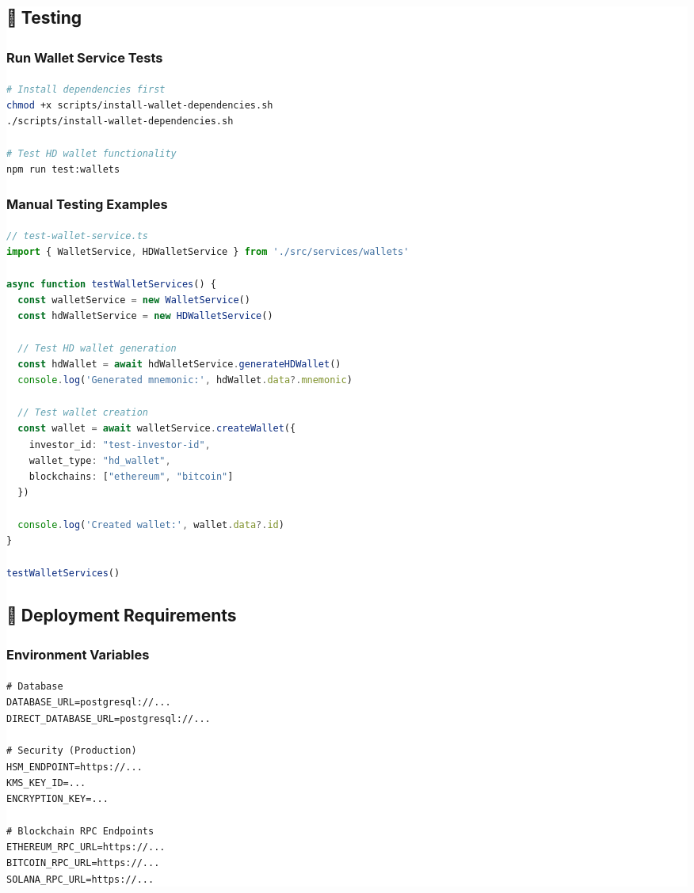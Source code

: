 ## 🧪 Testing

### Run Wallet Service Tests

```bash
# Install dependencies first
chmod +x scripts/install-wallet-dependencies.sh
./scripts/install-wallet-dependencies.sh

# Test HD wallet functionality
npm run test:wallets
```

### Manual Testing Examples

```typescript
// test-wallet-service.ts
import { WalletService, HDWalletService } from './src/services/wallets'

async function testWalletServices() {
  const walletService = new WalletService()
  const hdWalletService = new HDWalletService()
  
  // Test HD wallet generation
  const hdWallet = await hdWalletService.generateHDWallet()
  console.log('Generated mnemonic:', hdWallet.data?.mnemonic)
  
  // Test wallet creation
  const wallet = await walletService.createWallet({
    investor_id: "test-investor-id",
    wallet_type: "hd_wallet", 
    blockchains: ["ethereum", "bitcoin"]
  })
  
  console.log('Created wallet:', wallet.data?.id)
}

testWalletServices()
```

## 🚀 Deployment Requirements

### Environment Variables

```env
# Database
DATABASE_URL=postgresql://...
DIRECT_DATABASE_URL=postgresql://...

# Security (Production)
HSM_ENDPOINT=https://...
KMS_KEY_ID=...
ENCRYPTION_KEY=...

# Blockchain RPC Endpoints
ETHEREUM_RPC_URL=https://...
BITCOIN_RPC_URL=https://...
SOLANA_RPC_URL=https://...
```
